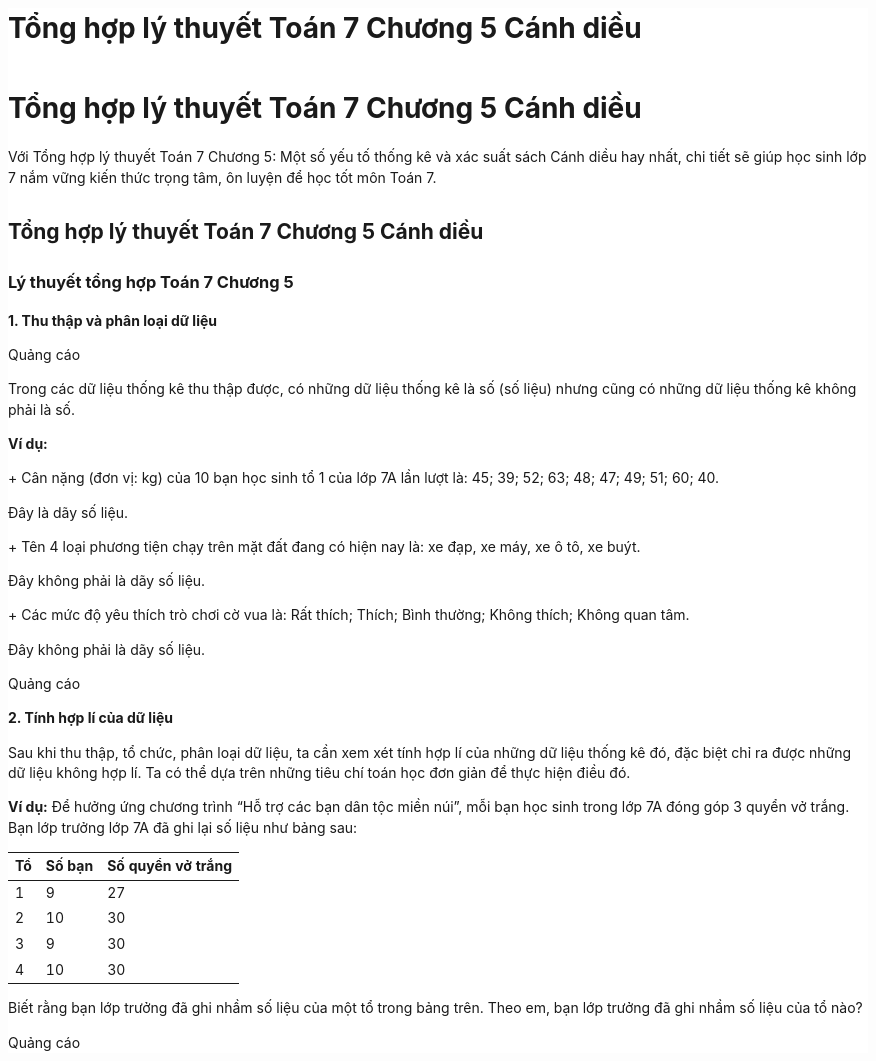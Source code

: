 # Tổng hợp lý thuyết Toán 7 Chương 5 Cánh diều

# Tổng hợp lý thuyết Toán 7 Chương 5 Cánh diều

Với Tổng hợp lý thuyết Toán 7 Chương 5: Một số yếu tố thống kê và xác suất sách Cánh diều hay nhất, chi tiết sẽ giúp học sinh lớp 7 nắm vững kiến thức trọng tâm, ôn luyện để học tốt môn Toán 7.

## Tổng hợp lý thuyết Toán 7 Chương 5 Cánh diều

### **Lý thuyết tổng hợp Toán 7 Chương 5**

**1\. Thu thập và phân loại dữ liệu**

Quảng cáo

Trong các dữ liệu thống kê thu thập được, có những dữ liệu thống kê là số (số liệu) nhưng cũng có những dữ liệu thống kê không phải là số.

**Ví dụ:**

\+ Cân nặng (đơn vị: kg) của 10 bạn học sinh tổ 1 của lớp 7A lần lượt là: 45; 39; 52; 63; 48; 47; 49; 51; 60; 40.

Đây là dãy số liệu.

\+ Tên 4 loại phương tiện chạy trên mặt đất đang có hiện nay là: xe đạp, xe máy, xe ô tô, xe buýt.

Đây không phải là dãy số liệu.

\+ Các mức độ yêu thích trò chơi cờ vua là: Rất thích; Thích; Bình thường; Không thích; Không quan tâm.

Đây không phải là dãy số liệu.

Quảng cáo

**2\. Tính hợp lí của dữ liệu**

Sau khi thu thập, tổ chức, phân loại dữ liệu, ta cần xem xét tính hợp lí của những dữ liệu thống kê đó, đặc biệt chỉ ra được những dữ liệu không hợp lí. Ta có thể dựa trên những tiêu chí toán học đơn giản để thực hiện điều đó.

**Ví dụ:** Để hưởng ứng chương trình “Hỗ trợ các bạn dân tộc miền núi”, mỗi bạn học sinh trong lớp 7A đóng góp 3 quyển vở trắng. Bạn lớp trưởng lớp 7A đã ghi lại số liệu như bảng sau:

Tổ | Số bạn | Số quyển vở trắng  
---|---|---  
1 | 9 | 27  
2 | 10 | 30  
3 | 9 | 30  
4 | 10 | 30  
  
Biết rằng bạn lớp trưởng đã ghi nhầm số liệu của một tổ trong bảng trên. Theo em, bạn lớp trưởng đã ghi nhầm số liệu của tổ nào?

Quảng cáo

